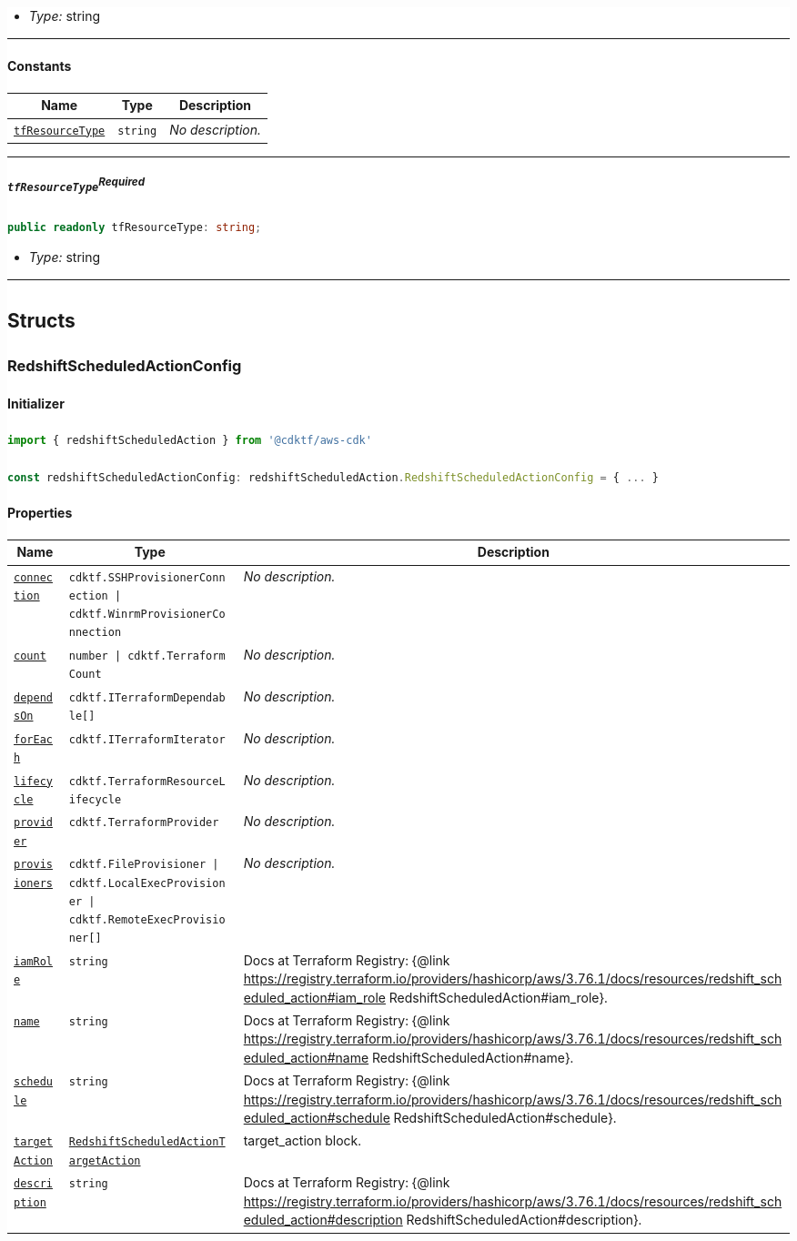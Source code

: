 - *Type:* string

---

#### Constants <a name="Constants" id="Constants"></a>

| **Name** | **Type** | **Description** |
| --- | --- | --- |
| <code><a href="#@cdktf/aws-cdk.redshiftScheduledAction.RedshiftScheduledAction.property.tfResourceType">tfResourceType</a></code> | <code>string</code> | *No description.* |

---

##### `tfResourceType`<sup>Required</sup> <a name="tfResourceType" id="@cdktf/aws-cdk.redshiftScheduledAction.RedshiftScheduledAction.property.tfResourceType"></a>

```typescript
public readonly tfResourceType: string;
```

- *Type:* string

---

## Structs <a name="Structs" id="Structs"></a>

### RedshiftScheduledActionConfig <a name="RedshiftScheduledActionConfig" id="@cdktf/aws-cdk.redshiftScheduledAction.RedshiftScheduledActionConfig"></a>

#### Initializer <a name="Initializer" id="@cdktf/aws-cdk.redshiftScheduledAction.RedshiftScheduledActionConfig.Initializer"></a>

```typescript
import { redshiftScheduledAction } from '@cdktf/aws-cdk'

const redshiftScheduledActionConfig: redshiftScheduledAction.RedshiftScheduledActionConfig = { ... }
```

#### Properties <a name="Properties" id="Properties"></a>

| **Name** | **Type** | **Description** |
| --- | --- | --- |
| <code><a href="#@cdktf/aws-cdk.redshiftScheduledAction.RedshiftScheduledActionConfig.property.connection">connection</a></code> | <code>cdktf.SSHProvisionerConnection \| cdktf.WinrmProvisionerConnection</code> | *No description.* |
| <code><a href="#@cdktf/aws-cdk.redshiftScheduledAction.RedshiftScheduledActionConfig.property.count">count</a></code> | <code>number \| cdktf.TerraformCount</code> | *No description.* |
| <code><a href="#@cdktf/aws-cdk.redshiftScheduledAction.RedshiftScheduledActionConfig.property.dependsOn">dependsOn</a></code> | <code>cdktf.ITerraformDependable[]</code> | *No description.* |
| <code><a href="#@cdktf/aws-cdk.redshiftScheduledAction.RedshiftScheduledActionConfig.property.forEach">forEach</a></code> | <code>cdktf.ITerraformIterator</code> | *No description.* |
| <code><a href="#@cdktf/aws-cdk.redshiftScheduledAction.RedshiftScheduledActionConfig.property.lifecycle">lifecycle</a></code> | <code>cdktf.TerraformResourceLifecycle</code> | *No description.* |
| <code><a href="#@cdktf/aws-cdk.redshiftScheduledAction.RedshiftScheduledActionConfig.property.provider">provider</a></code> | <code>cdktf.TerraformProvider</code> | *No description.* |
| <code><a href="#@cdktf/aws-cdk.redshiftScheduledAction.RedshiftScheduledActionConfig.property.provisioners">provisioners</a></code> | <code>cdktf.FileProvisioner \| cdktf.LocalExecProvisioner \| cdktf.RemoteExecProvisioner[]</code> | *No description.* |
| <code><a href="#@cdktf/aws-cdk.redshiftScheduledAction.RedshiftScheduledActionConfig.property.iamRole">iamRole</a></code> | <code>string</code> | Docs at Terraform Registry: {@link https://registry.terraform.io/providers/hashicorp/aws/3.76.1/docs/resources/redshift_scheduled_action#iam_role RedshiftScheduledAction#iam_role}. |
| <code><a href="#@cdktf/aws-cdk.redshiftScheduledAction.RedshiftScheduledActionConfig.property.name">name</a></code> | <code>string</code> | Docs at Terraform Registry: {@link https://registry.terraform.io/providers/hashicorp/aws/3.76.1/docs/resources/redshift_scheduled_action#name RedshiftScheduledAction#name}. |
| <code><a href="#@cdktf/aws-cdk.redshiftScheduledAction.RedshiftScheduledActionConfig.property.schedule">schedule</a></code> | <code>string</code> | Docs at Terraform Registry: {@link https://registry.terraform.io/providers/hashicorp/aws/3.76.1/docs/resources/redshift_scheduled_action#schedule RedshiftScheduledAction#schedule}. |
| <code><a href="#@cdktf/aws-cdk.redshiftScheduledAction.RedshiftScheduledActionConfig.property.targetAction">targetAction</a></code> | <code><a href="#@cdktf/aws-cdk.redshiftScheduledAction.RedshiftScheduledActionTargetAction">RedshiftScheduledActionTargetAction</a></code> | target_action block. |
| <code><a href="#@cdktf/aws-cdk.redshiftScheduledAction.RedshiftScheduledActionConfig.property.description">description</a></code> | <code>string</code> | Docs at Terraform Registry: {@link https://registry.terraform.io/providers/hashicorp/aws/3.76.1/docs/resources/redshift_scheduled_action#description RedshiftScheduledAction#description}. |